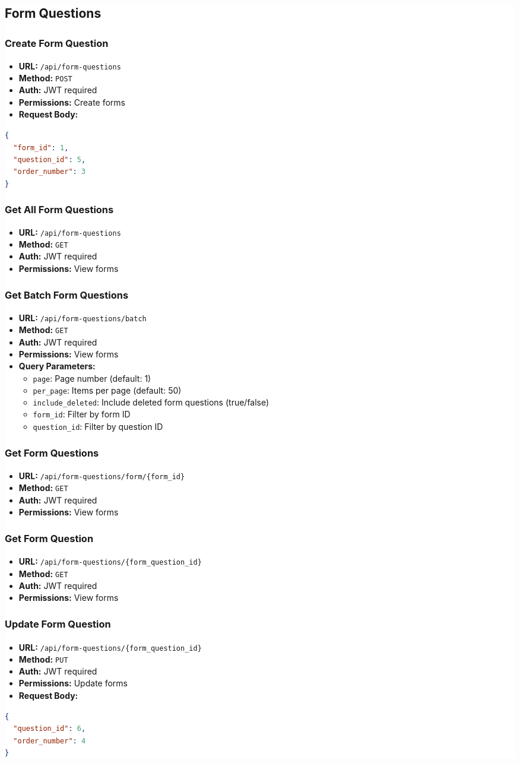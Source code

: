 ## Form Questions

### Create Form Question
- **URL:** `/api/form-questions`
- **Method:** `POST`
- **Auth:** JWT required
- **Permissions:** Create forms
- **Request Body:**
```json
{
  "form_id": 1,
  "question_id": 5,
  "order_number": 3
}
```

### Get All Form Questions
- **URL:** `/api/form-questions`
- **Method:** `GET`
- **Auth:** JWT required
- **Permissions:** View forms

### Get Batch Form Questions
- **URL:** `/api/form-questions/batch`
- **Method:** `GET`
- **Auth:** JWT required
- **Permissions:** View forms
- **Query Parameters:**
  - `page`: Page number (default: 1)
  - `per_page`: Items per page (default: 50)
  - `include_deleted`: Include deleted form questions (true/false)
  - `form_id`: Filter by form ID
  - `question_id`: Filter by question ID

### Get Form Questions
- **URL:** `/api/form-questions/form/{form_id}`
- **Method:** `GET`
- **Auth:** JWT required
- **Permissions:** View forms

### Get Form Question
- **URL:** `/api/form-questions/{form_question_id}`
- **Method:** `GET`
- **Auth:** JWT required
- **Permissions:** View forms

### Update Form Question
- **URL:** `/api/form-questions/{form_question_id}`
- **Method:** `PUT`
- **Auth:** JWT required
- **Permissions:** Update forms
- **Request Body:**
```json
{
  "question_id": 6,
  "order_number": 4
}
```
